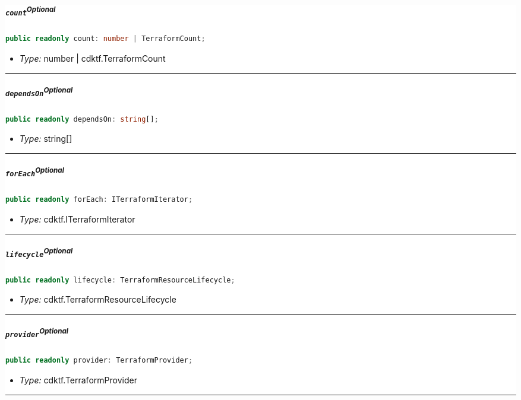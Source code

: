 
##### `count`<sup>Optional</sup> <a name="count" id="@cdktf/provider-ionoscloud.s3ObjectCopy.S3ObjectCopy.property.count"></a>

```typescript
public readonly count: number | TerraformCount;
```

- *Type:* number | cdktf.TerraformCount

---

##### `dependsOn`<sup>Optional</sup> <a name="dependsOn" id="@cdktf/provider-ionoscloud.s3ObjectCopy.S3ObjectCopy.property.dependsOn"></a>

```typescript
public readonly dependsOn: string[];
```

- *Type:* string[]

---

##### `forEach`<sup>Optional</sup> <a name="forEach" id="@cdktf/provider-ionoscloud.s3ObjectCopy.S3ObjectCopy.property.forEach"></a>

```typescript
public readonly forEach: ITerraformIterator;
```

- *Type:* cdktf.ITerraformIterator

---

##### `lifecycle`<sup>Optional</sup> <a name="lifecycle" id="@cdktf/provider-ionoscloud.s3ObjectCopy.S3ObjectCopy.property.lifecycle"></a>

```typescript
public readonly lifecycle: TerraformResourceLifecycle;
```

- *Type:* cdktf.TerraformResourceLifecycle

---

##### `provider`<sup>Optional</sup> <a name="provider" id="@cdktf/provider-ionoscloud.s3ObjectCopy.S3ObjectCopy.property.provider"></a>

```typescript
public readonly provider: TerraformProvider;
```

- *Type:* cdktf.TerraformProvider

---
